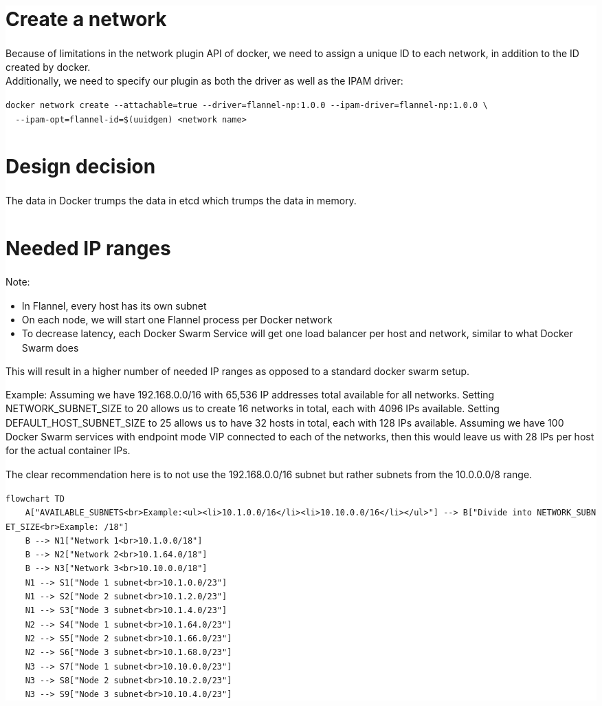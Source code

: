 # Create a network

Because of limitations in the network plugin API of docker, we need to assign a unique ID to each
network, in addition to the ID created by docker.  
Additionally, we need to specify our plugin as both the driver as well as the IPAM driver:

    docker network create --attachable=true --driver=flannel-np:1.0.0 --ipam-driver=flannel-np:1.0.0 \
      --ipam-opt=flannel-id=$(uuidgen) <network name>

# Design decision

The data in Docker trumps the data in etcd which trumps the data in memory.

# Needed IP ranges

Note:

- In Flannel, every host has its own subnet
- On each node, we will start one Flannel process per Docker network
- To decrease latency, each Docker Swarm Service will get one load balancer per host and network,
  similar to what Docker Swarm does

This will result in a higher number of needed IP ranges as opposed to a standard docker swarm setup.

Example:
Assuming we have 192.168.0.0/16 with 65,536 IP addresses total available for all networks.
Setting NETWORK_SUBNET_SIZE to 20 allows us to create 16 networks in total, each with 4096 IPs
available.
Setting DEFAULT_HOST_SUBNET_SIZE to 25 allows us to have 32 hosts in total, each with 128 IPs
available.
Assuming we have 100 Docker Swarm services with endpoint mode VIP connected to each of the networks,
then this would leave us with 28 IPs per host for the actual container IPs.

The clear recommendation here is to not use the 192.168.0.0/16 subnet but rather subnets from the
10.0.0.0/8 range.

```mermaid
flowchart TD
    A["AVAILABLE_SUBNETS<br>Example:<ul><li>10.1.0.0/16</li><li>10.10.0.0/16</li></ul>"] --> B["Divide into NETWORK_SUBNET_SIZE<br>Example: /18"]
    B --> N1["Network 1<br>10.1.0.0/18"]
    B --> N2["Network 2<br>10.1.64.0/18"]
    B --> N3["Network 3<br>10.10.0.0/18"]
    N1 --> S1["Node 1 subnet<br>10.1.0.0/23"]
    N1 --> S2["Node 2 subnet<br>10.1.2.0/23"]
    N1 --> S3["Node 3 subnet<br>10.1.4.0/23"]
    N2 --> S4["Node 1 subnet<br>10.1.64.0/23"]
    N2 --> S5["Node 2 subnet<br>10.1.66.0/23"]
    N2 --> S6["Node 3 subnet<br>10.1.68.0/23"]
    N3 --> S7["Node 1 subnet<br>10.10.0.0/23"]
    N3 --> S8["Node 2 subnet<br>10.10.2.0/23"]
    N3 --> S9["Node 3 subnet<br>10.10.4.0/23"]
```
